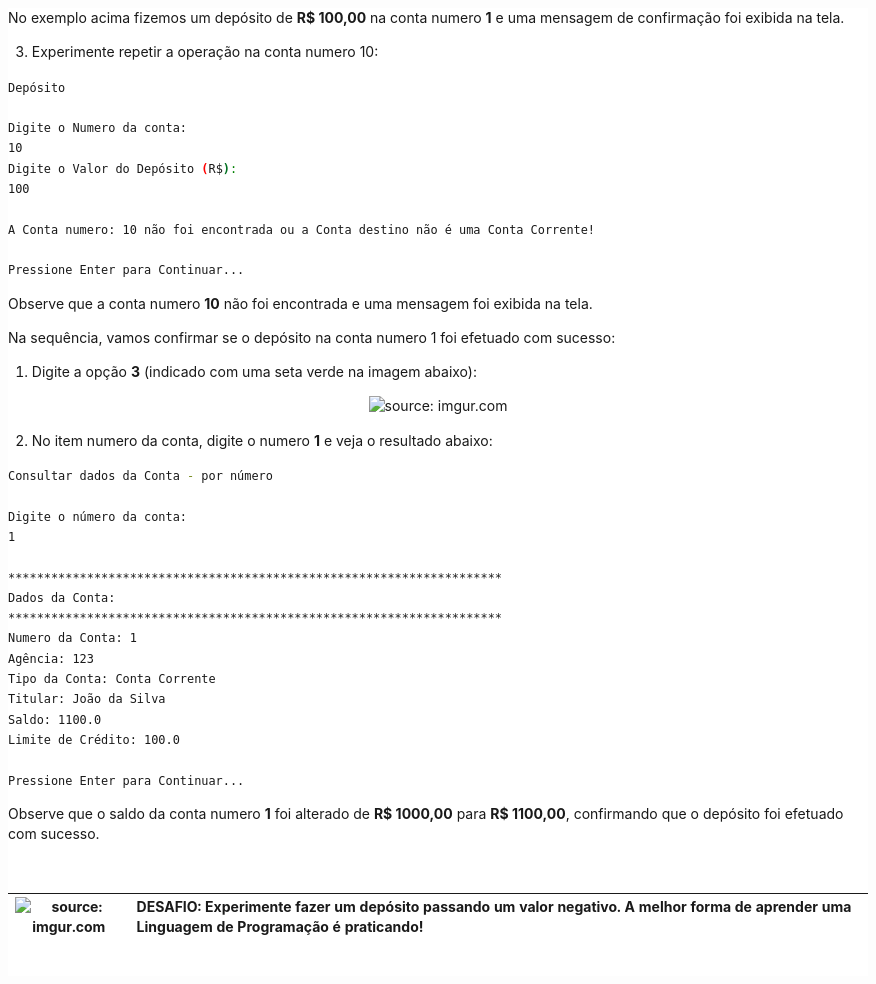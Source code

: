 No exemplo acima fizemos um depósito de **R$ 100,00** na conta numero **1** e uma mensagem de confirmação foi exibida na tela. 

3. Experimente repetir a operação na conta numero 10:

```bash
Depósito

Digite o Numero da conta: 
10
Digite o Valor do Depósito (R$): 
100

A Conta numero: 10 não foi encontrada ou a Conta destino não é uma Conta Corrente!

Pressione Enter para Continuar...
```

Observe que a conta numero **10** não foi encontrada e uma mensagem foi exibida na tela. 

Na sequência, vamos confirmar se o depósito na conta numero 1 foi efetuado com sucesso:

1. Digite a opção **3** (indicado com uma seta verde na imagem abaixo):

<div align="center"><img src="https://i.imgur.com/knikiOc.png" title="source: imgur.com" /></div>

2.  No item numero da conta, digite o numero **1** e veja o resultado abaixo:

```bash
Consultar dados da Conta - por número

Digite o número da conta: 
1

*********************************************************************
Dados da Conta:
*********************************************************************
Numero da Conta: 1
Agência: 123
Tipo da Conta: Conta Corrente
Titular: João da Silva
Saldo: 1100.0
Limite de Crédito: 100.0

Pressione Enter para Continuar...
```

Observe que o saldo da conta numero **1** foi alterado de **R$ 1000,00** para **R$ 1100,00**, confirmando que o depósito foi efetuado com sucesso. 

<br />

| <img src="https://i.imgur.com/L338M2G.png" title="source: imgur.com" width="138px"/> | **DESAFIO:** Experimente fazer um depósito passando um valor negativo. A melhor forma de aprender uma Linguagem de Programação é praticando! |
| ------------------------------------------------------------ | :----------------------------------------------------------- |

<br />
